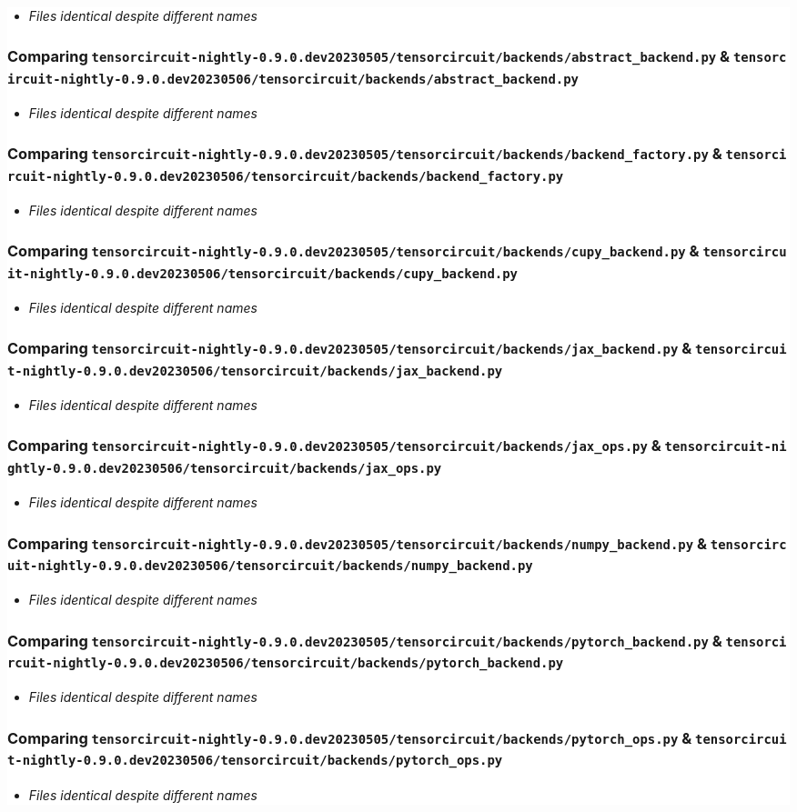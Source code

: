  * *Files identical despite different names*

### Comparing `tensorcircuit-nightly-0.9.0.dev20230505/tensorcircuit/backends/abstract_backend.py` & `tensorcircuit-nightly-0.9.0.dev20230506/tensorcircuit/backends/abstract_backend.py`

 * *Files identical despite different names*

### Comparing `tensorcircuit-nightly-0.9.0.dev20230505/tensorcircuit/backends/backend_factory.py` & `tensorcircuit-nightly-0.9.0.dev20230506/tensorcircuit/backends/backend_factory.py`

 * *Files identical despite different names*

### Comparing `tensorcircuit-nightly-0.9.0.dev20230505/tensorcircuit/backends/cupy_backend.py` & `tensorcircuit-nightly-0.9.0.dev20230506/tensorcircuit/backends/cupy_backend.py`

 * *Files identical despite different names*

### Comparing `tensorcircuit-nightly-0.9.0.dev20230505/tensorcircuit/backends/jax_backend.py` & `tensorcircuit-nightly-0.9.0.dev20230506/tensorcircuit/backends/jax_backend.py`

 * *Files identical despite different names*

### Comparing `tensorcircuit-nightly-0.9.0.dev20230505/tensorcircuit/backends/jax_ops.py` & `tensorcircuit-nightly-0.9.0.dev20230506/tensorcircuit/backends/jax_ops.py`

 * *Files identical despite different names*

### Comparing `tensorcircuit-nightly-0.9.0.dev20230505/tensorcircuit/backends/numpy_backend.py` & `tensorcircuit-nightly-0.9.0.dev20230506/tensorcircuit/backends/numpy_backend.py`

 * *Files identical despite different names*

### Comparing `tensorcircuit-nightly-0.9.0.dev20230505/tensorcircuit/backends/pytorch_backend.py` & `tensorcircuit-nightly-0.9.0.dev20230506/tensorcircuit/backends/pytorch_backend.py`

 * *Files identical despite different names*

### Comparing `tensorcircuit-nightly-0.9.0.dev20230505/tensorcircuit/backends/pytorch_ops.py` & `tensorcircuit-nightly-0.9.0.dev20230506/tensorcircuit/backends/pytorch_ops.py`

 * *Files identical despite different names*
